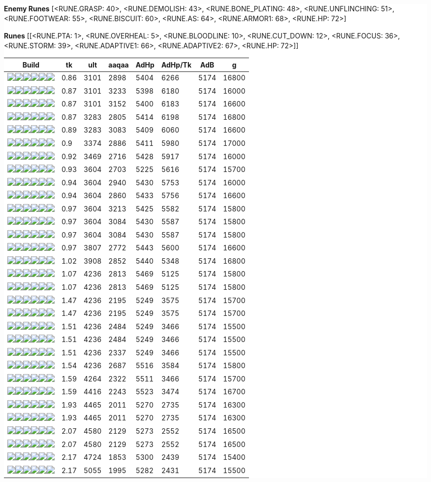 
**Enemy Runes** [<RUNE.GRASP: 40>, <RUNE.DEMOLISH: 43>, <RUNE.BONE_PLATING: 48>, <RUNE.UNFLINCHING: 51>, <RUNE.FOOTWEAR: 55>, <RUNE.BISCUIT: 60>, <RUNE.AS: 64>, <RUNE.ARMOR1: 68>, <RUNE.HP: 72>]


**Runes** [[<RUNE.PTA: 1>, <RUNE.OVERHEAL: 5>, <RUNE.BLOODLINE: 10>, <RUNE.CUT_DOWN: 12>, <RUNE.FOCUS: 36>, <RUNE.STORM: 39>, <RUNE.ADAPTIVE1: 66>, <RUNE.ADAPTIVE2: 67>, <RUNE.HP: 72>]]




Build | tk | ult | aaqaa | AdHp | AdHp/Tk | AdB | g
-|-|-|-|-|-|-|-
![](/item/3124.png)![](/item/3091.png)![](/item/3085.png)![](/item/3036.png)![](/item/3153.png)![](/item/1038.png)|0.86|3101|2898|5404|6266|5174|16800
![](/item/6672.png)![](/item/3124.png)![](/item/3153.png)![](/item/3036.png)![](/item/3091.png)![](/item/1001.png)|0.87|3101|3233|5398|6180|5174|16000
![](/item/6672.png)![](/item/3124.png)![](/item/3153.png)![](/item/3036.png)![](/item/3085.png)![](/item/1038.png)|0.87|3101|3152|5400|6183|5174|16600
![](/item/3124.png)![](/item/3091.png)![](/item/3046.png)![](/item/3036.png)![](/item/3153.png)![](/item/1038.png)|0.87|3283|2805|5414|6198|5174|16800
![](/item/6672.png)![](/item/3124.png)![](/item/3153.png)![](/item/3036.png)![](/item/3046.png)![](/item/1038.png)|0.89|3283|3083|5409|6060|5174|16600
![](/item/3124.png)![](/item/3091.png)![](/item/3036.png)![](/item/3094.png)![](/item/3153.png)![](/item/1038.png)|0.9|3374|2886|5411|5980|5174|17000
![](/item/3124.png)![](/item/3036.png)![](/item/6676.png)![](/item/3153.png)![](/item/3115.png)![](/item/1001.png)|0.92|3469|2716|5428|5917|5174|16000
![](/item/3124.png)![](/item/3036.png)![](/item/6676.png)![](/item/3091.png)![](/item/6672.png)![](/item/1001.png)|0.93|3604|2703|5225|5616|5174|15700
![](/item/3124.png)![](/item/3036.png)![](/item/6676.png)![](/item/3153.png)![](/item/3091.png)![](/item/1001.png)|0.94|3604|2940|5430|5753|5174|16000
![](/item/3124.png)![](/item/3036.png)![](/item/6676.png)![](/item/3153.png)![](/item/3085.png)![](/item/1038.png)|0.94|3604|2860|5433|5756|5174|16600
![](/item/6672.png)![](/item/3124.png)![](/item/3153.png)![](/item/3036.png)![](/item/6676.png)![](/item/1001.png)|0.97|3604|3213|5425|5582|5174|15800
![](/item/6672.png)![](/item/3124.png)![](/item/3153.png)![](/item/3036.png)![](/item/6693.png)![](/item/1001.png)|0.97|3604|3084|5430|5587|5174|15800
![](/item/6672.png)![](/item/3124.png)![](/item/3153.png)![](/item/3036.png)![](/item/6696.png)![](/item/1001.png)|0.97|3604|3084|5430|5587|5174|15800
![](/item/3124.png)![](/item/3036.png)![](/item/6676.png)![](/item/3153.png)![](/item/3046.png)![](/item/1038.png)|0.97|3807|2772|5443|5600|5174|16600
![](/item/3124.png)![](/item/3036.png)![](/item/6676.png)![](/item/3153.png)![](/item/3094.png)![](/item/1038.png)|1.02|3908|2852|5440|5348|5174|16800
![](/item/3124.png)![](/item/3036.png)![](/item/6676.png)![](/item/3153.png)![](/item/6693.png)![](/item/1001.png)|1.07|4236|2813|5469|5125|5174|15800
![](/item/3124.png)![](/item/3036.png)![](/item/6676.png)![](/item/3153.png)![](/item/6696.png)![](/item/1001.png)|1.07|4236|2813|5469|5125|5174|15800
![](/item/3124.png)![](/item/3036.png)![](/item/6676.png)![](/item/3091.png)![](/item/6693.png)![](/item/1001.png)|1.47|4236|2195|5249|3575|5174|15700
![](/item/3124.png)![](/item/3036.png)![](/item/6676.png)![](/item/3091.png)![](/item/6696.png)![](/item/1001.png)|1.47|4236|2195|5249|3575|5174|15700
![](/item/6672.png)![](/item/3124.png)![](/item/6676.png)![](/item/3036.png)![](/item/6693.png)![](/item/1001.png)|1.51|4236|2484|5249|3466|5174|15500
![](/item/6672.png)![](/item/3124.png)![](/item/6676.png)![](/item/3036.png)![](/item/6696.png)![](/item/1001.png)|1.51|4236|2484|5249|3466|5174|15500
![](/item/6672.png)![](/item/3124.png)![](/item/3036.png)![](/item/6693.png)![](/item/6696.png)![](/item/1001.png)|1.51|4236|2337|5249|3466|5174|15500
![](/item/3124.png)![](/item/3036.png)![](/item/6696.png)![](/item/6693.png)![](/item/3153.png)![](/item/1001.png)|1.54|4236|2687|5516|3584|5174|15800
![](/item/3124.png)![](/item/3095.png)![](/item/6676.png)![](/item/3036.png)![](/item/3072.png)![](/item/1001.png)|1.59|4264|2322|5511|3466|5174|15700
![](/item/3124.png)![](/item/3036.png)![](/item/6676.png)![](/item/3072.png)![](/item/3094.png)![](/item/1038.png)|1.59|4416|2243|5523|3474|5174|16700
![](/item/3124.png)![](/item/3036.png)![](/item/6676.png)![](/item/6693.png)![](/item/3046.png)![](/item/1038.png)|1.93|4465|2011|5270|2735|5174|16300
![](/item/3124.png)![](/item/3036.png)![](/item/6696.png)![](/item/6676.png)![](/item/3046.png)![](/item/1038.png)|1.93|4465|2011|5270|2735|5174|16300
![](/item/3124.png)![](/item/3036.png)![](/item/6676.png)![](/item/6693.png)![](/item/3094.png)![](/item/1038.png)|2.07|4580|2129|5273|2552|5174|16500
![](/item/3124.png)![](/item/3036.png)![](/item/6696.png)![](/item/6676.png)![](/item/3094.png)![](/item/1038.png)|2.07|4580|2129|5273|2552|5174|16500
![](/item/3124.png)![](/item/3036.png)![](/item/6696.png)![](/item/6693.png)![](/item/3004.png)![](/item/1001.png)|2.17|4724|1853|5300|2439|5174|15400
![](/item/3124.png)![](/item/3036.png)![](/item/6676.png)![](/item/6693.png)![](/item/6696.png)![](/item/1001.png)|2.17|5055|1995|5282|2431|5174|15500
